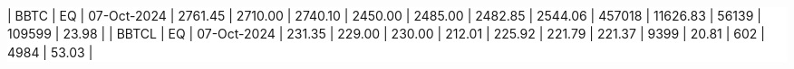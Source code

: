 | BBTC | EQ | 07-Oct-2024 | 2761.45 | 2710.00 | 2740.10 | 2450.00 | 2485.00 | 2482.85 | 2544.06 | 457018 | 11626.83 | 56139 | 109599 | 23.98 |
| BBTCL | EQ | 07-Oct-2024 | 231.35 | 229.00 | 230.00 | 212.01 | 225.92 | 221.79 | 221.37 | 9399 | 20.81 | 602 | 4984 | 53.03 |
